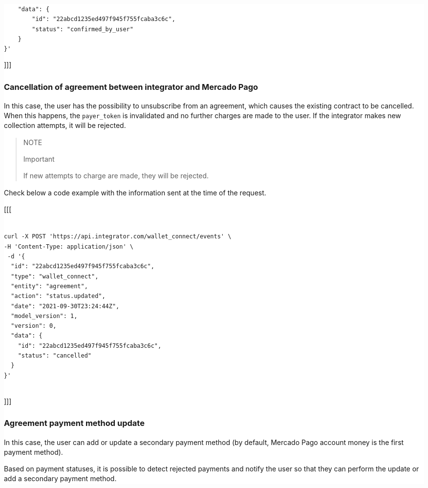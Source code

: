 ```curl
    "data": {
        "id": "22abcd1235ed497f945f755fcaba3c6c",
        "status": "confirmed_by_user"
    }
}'

```
]]]

### Cancellation of agreement between integrator and Mercado Pago

In this case, the user has the possibility to unsubscribe from an agreement, which causes the existing contract to be cancelled. When this happens, the `payer_token` is invalidated and no further charges are made to the user. If the integrator makes new collection attempts, it will be rejected.

> NOTE
>
> Important
>
> If new attempts to charge are made, they will be rejected.

Check below a code example with the information sent at the time of the request.

[[[
```curl

curl -X POST 'https://api.integrator.com/wallet_connect/events' \
-H 'Content-Type: application/json' \
 -d '{
  "id": "22abcd1235ed497f945f755fcaba3c6c",
  "type": "wallet_connect",
  "entity": "agreement",
  "action": "status.updated",
  "date": "2021-09-30T23:24:44Z",
  "model_version": 1,
  "version": 0,
  "data": {
    "id": "22abcd1235ed497f945f755fcaba3c6c",
    "status": "cancelled"
  }
}'


```
]]]

### Agreement payment method update

In this case, the user can add or update a secondary payment method (by default, Mercado Pago account money is the first payment method). 

Based on payment statuses, it is possible to detect rejected payments and notify the user so that they can perform the update or add a secondary payment method.
